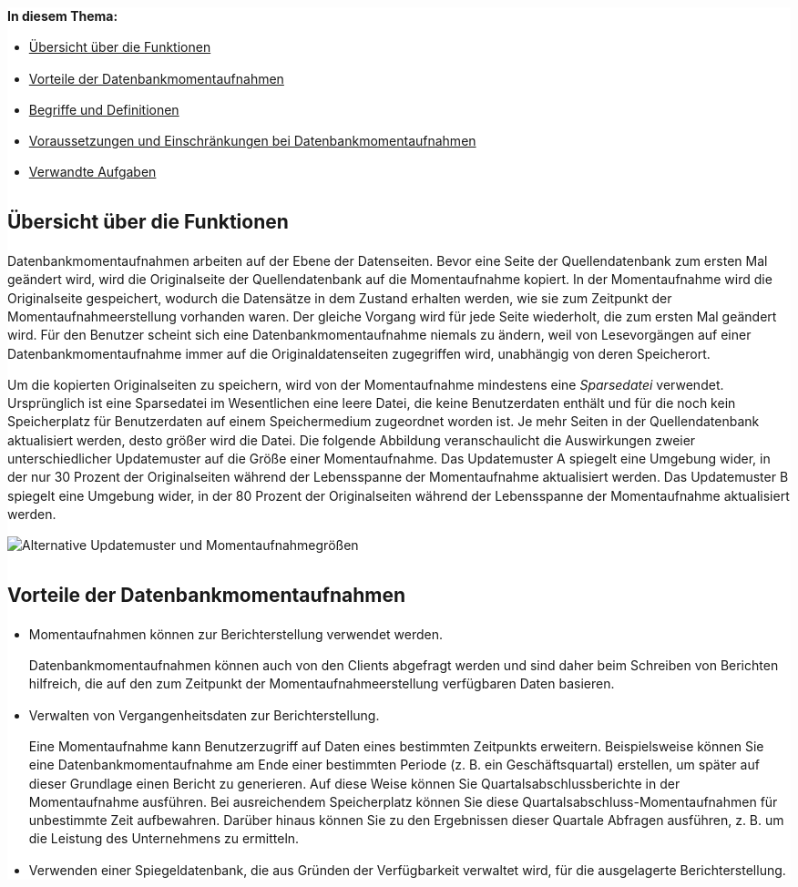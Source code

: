  **In diesem Thema:**  
  
-   [Übersicht über die Funktionen](#FeatureOverview)  
  
-   [Vorteile der Datenbankmomentaufnahmen](#Benefits)  
  
-   [Begriffe und Definitionen](#TermsAndDefinitions)  
  
-   [Voraussetzungen und Einschränkungen bei Datenbankmomentaufnahmen](#LimitationsRequirements)  
  
-   [Verwandte Aufgaben](#RelatedTasks)  
  
##  <a name="feature-overview"></a><a name="FeatureOverview"></a> Übersicht über die Funktionen  
 Datenbankmomentaufnahmen arbeiten auf der Ebene der Datenseiten. Bevor eine Seite der Quellendatenbank zum ersten Mal geändert wird, wird die Originalseite der Quellendatenbank auf die Momentaufnahme kopiert. In der Momentaufnahme wird die Originalseite gespeichert, wodurch die Datensätze in dem Zustand erhalten werden, wie sie zum Zeitpunkt der Momentaufnahmeerstellung vorhanden waren. Der gleiche Vorgang wird für jede Seite wiederholt, die zum ersten Mal geändert wird. Für den Benutzer scheint sich eine Datenbankmomentaufnahme niemals zu ändern, weil von Lesevorgängen auf einer Datenbankmomentaufnahme immer auf die Originaldatenseiten zugegriffen wird, unabhängig von deren Speicherort.  
  
 Um die kopierten Originalseiten zu speichern, wird von der Momentaufnahme mindestens eine *Sparsedatei* verwendet. Ursprünglich ist eine Sparsedatei im Wesentlichen eine leere Datei, die keine Benutzerdaten enthält und für die noch kein Speicherplatz für Benutzerdaten auf einem Speichermedium zugeordnet worden ist. Je mehr Seiten in der Quellendatenbank aktualisiert werden, desto größer wird die Datei. Die folgende Abbildung veranschaulicht die Auswirkungen zweier unterschiedlicher Updatemuster auf die Größe einer Momentaufnahme. Das Updatemuster A spiegelt eine Umgebung wider, in der nur 30 Prozent der Originalseiten während der Lebensspanne der Momentaufnahme aktualisiert werden. Das Updatemuster B spiegelt eine Umgebung wider, in der 80 Prozent der Originalseiten während der Lebensspanne der Momentaufnahme aktualisiert werden.  
  
 ![Alternative Updatemuster und Momentaufnahmegrößen](../../relational-databases/databases/media/dbview-04.gif "Alternative Updatemuster und Momentaufnahmegrößen")  
  
##  <a name="benefits-of-database-snapshots"></a><a name="Benefits"></a> Vorteile der Datenbankmomentaufnahmen  
  
-   Momentaufnahmen können zur Berichterstellung verwendet werden.  
  
     Datenbankmomentaufnahmen können auch von den Clients abgefragt werden und sind daher beim Schreiben von Berichten hilfreich, die auf den zum Zeitpunkt der Momentaufnahmeerstellung verfügbaren Daten basieren.  
  
-   Verwalten von Vergangenheitsdaten zur Berichterstellung.  
  
     Eine Momentaufnahme kann Benutzerzugriff auf Daten eines bestimmten Zeitpunkts erweitern. Beispielsweise können Sie eine Datenbankmomentaufnahme am Ende einer bestimmten Periode (z. B. ein Geschäftsquartal) erstellen, um später auf dieser Grundlage einen Bericht zu generieren. Auf diese Weise können Sie Quartalsabschlussberichte in der Momentaufnahme ausführen. Bei ausreichendem Speicherplatz können Sie diese Quartalsabschluss-Momentaufnahmen für unbestimmte Zeit aufbewahren. Darüber hinaus können Sie zu den Ergebnissen dieser Quartale Abfragen ausführen, z. B. um die Leistung des Unternehmens zu ermitteln.  
  
-   Verwenden einer Spiegeldatenbank, die aus Gründen der Verfügbarkeit verwaltet wird, für die ausgelagerte Berichterstellung.  
  